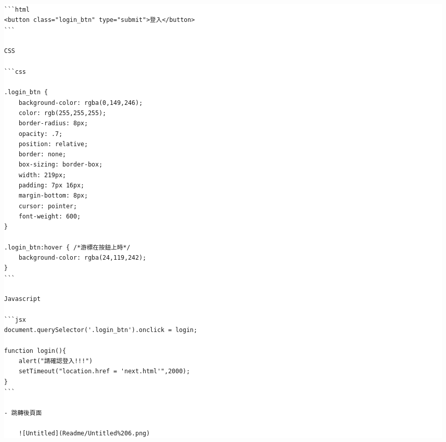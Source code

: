    ```html
    <button class="login_btn" type="submit">登入</button>
    ```
    
    CSS
    
    ```css
    
    .login_btn {
        background-color: rgba(0,149,246);
        color: rgb(255,255,255);
        border-radius: 8px;
        opacity: .7;
        position: relative;
        border: none;
        box-sizing: border-box;
        width: 219px;
        padding: 7px 16px;
        margin-bottom: 8px;
        cursor: pointer;
        font-weight: 600;
    }
    
    .login_btn:hover { /*游標在按鈕上時*/
        background-color: rgba(24,119,242);
    }
    ```
    
    Javascript
    
    ```jsx
    document.querySelector('.login_btn').onclick = login;
    
    function login(){
        alert("請確認登入!!!")
        setTimeout("location.href = 'next.html'",2000);
    }
    ```
    
    - 跳轉後頁面
        
        ![Untitled](Readme/Untitled%206.png)
        